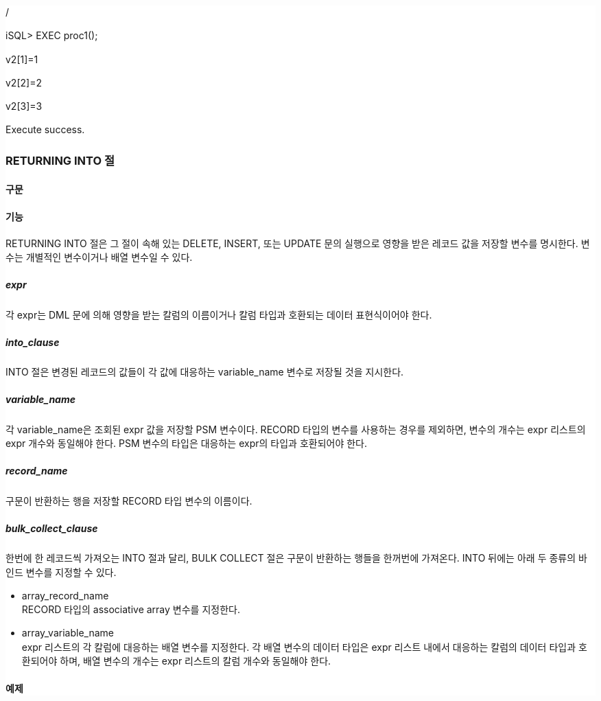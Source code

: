 /

iSQL\> EXEC proc1();

v2[1]=1

v2[2]=2

v2[3]=3

Execute success.

### RETURNING INTO 절

#### 구문

#### 기능

RETURNING INTO 절은 그 절이 속해 있는 DELETE, INSERT, 또는 UPDATE 문의 실행으로
영향을 받은 레코드 값을 저장할 변수를 명시한다. 변수는 개별적인 변수이거나 배열
변수일 수 있다.

##### expr

각 expr는 DML 문에 의해 영향을 받는 칼럼의 이름이거나 칼럼 타입과 호환되는
데이터 표현식이어야 한다.

##### into_clause

INTO 절은 변경된 레코드의 값들이 각 값에 대응하는 variable_name 변수로 저장될
것을 지시한다.

##### variable_name

각 variable_name은 조회된 expr 값을 저장할 PSM 변수이다. RECORD 타입의 변수를
사용하는 경우를 제외하면, 변수의 개수는 expr 리스트의 expr 개수와 동일해야 한다.
PSM 변수의 타입은 대응하는 expr의 타입과 호환되어야 한다.

##### record_name

구문이 반환하는 행을 저장할 RECORD 타입 변수의 이름이다.

##### bulk_collect_clause

한번에 한 레코드씩 가져오는 INTO 절과 달리, BULK COLLECT 절은 구문이 반환하는
행들을 한꺼번에 가져온다. INTO 뒤에는 아래 두 종류의 바인드 변수를 지정할 수
있다.

-   array_record_name  
    RECORD 타입의 associative array 변수를 지정한다.

-   array_variable_name  
    expr 리스트의 각 칼럼에 대응하는 배열 변수를 지정한다. 각 배열 변수의 데이터
    타입은 expr 리스트 내에서 대응하는 칼럼의 데이터 타입과 호환되어야 하며,
    배열 변수의 개수는 expr 리스트의 칼럼 개수와 동일해야 한다.

#### 예제
